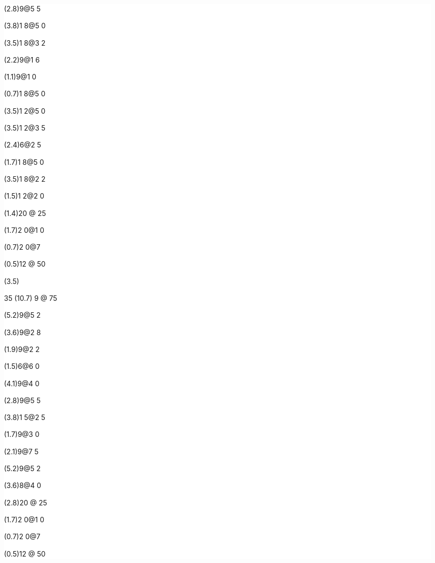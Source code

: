 (2.8)9@5 5

(3.8)1 8@5 0

(3.5)1 8@3 2

(2.2)9@1 6

(1.1)9@1 0

(0.7)1 8@5 0

(3.5)1 2@5 0

(3.5)1 2@3 5

(2.4)6@2 5

(1.7)1 8@5 0

(3.5)1 8@2 2

(1.5)1 2@2 0

(1.4)20 @ 25

(1.7)2 0@1 0

(0.7)2 0@7

(0.5)12 @ 50

(3.5)

35 (10.7) 9 @ 75

(5.2)9@5 2

(3.6)9@2 8

(1.9)9@2 2

(1.5)6@6 0

(4.1)9@4 0

(2.8)9@5 5

(3.8)1 5@2 5

(1.7)9@3 0

(2.1)9@7 5

(5.2)9@5 2

(3.6)8@4 0

(2.8)20 @ 25

(1.7)2 0@1 0

(0.7)2 0@7

(0.5)12 @ 50
